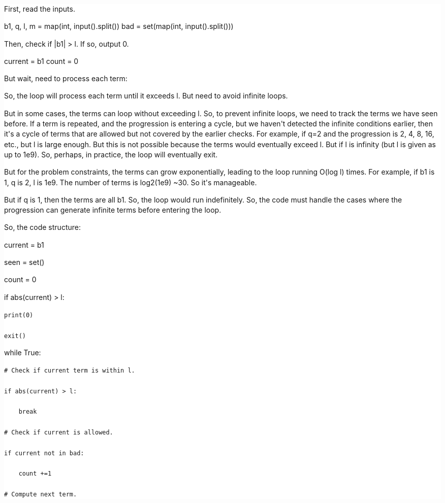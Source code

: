 First, read the inputs.

b1, q, l, m = map(int, input().split())
bad = set(map(int, input().split()))

Then, check if |b1| > l. If so, output 0.

current = b1
count = 0

But wait, need to process each term:

So, the loop will process each term until it exceeds l. But need to avoid infinite loops.

But in some cases, the terms can loop without exceeding l. So, to prevent infinite loops, we need to track the terms we have seen before. If a term is repeated, and the progression is entering a cycle, but we haven't detected the infinite conditions earlier, then it's a cycle of terms that are allowed but not covered by the earlier checks. For example, if q=2 and the progression is 2, 4, 8, 16, etc., but l is large enough. But this is not possible because the terms would eventually exceed l. But if l is infinity (but l is given as up to 1e9). So, perhaps, in practice, the loop will eventually exit.

But for the problem constraints, the terms can grow exponentially, leading to the loop running O(log l) times. For example, if b1 is 1, q is 2, l is 1e9. The number of terms is log2(1e9) ~30. So it's manageable.

But if q is 1, then the terms are all b1. So, the loop would run indefinitely. So, the code must handle the cases where the progression can generate infinite terms before entering the loop.

So, the code structure:

current = b1

seen = set()

count = 0

if abs(current) > l:

    print(0)

    exit()

while True:

    # Check if current term is within l.

    if abs(current) > l:

        break

    # Check if current is allowed.

    if current not in bad:

        count +=1

    # Compute next term.
